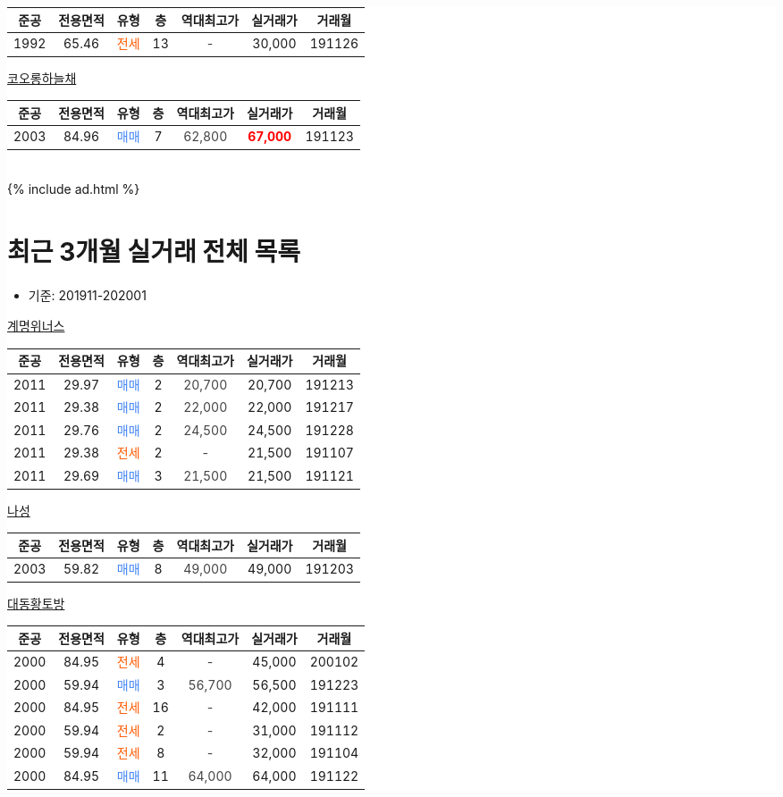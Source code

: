 |준공|전용면적|유형|층|역대최고가|실거래가|거래월|
|:---:|:---:|:---:|:---:|:---:|:---:|:---:|
|1992|65.46|<span style="color:#ff5a00">전세</span>|13|<span style="color:#444444">-</span>|30,000|191126|

[코오롱하늘채](https://search.naver.com/search.naver?query=%EC%84%9C%EC%9A%B8%ED%8A%B9%EB%B3%84%EC%8B%9C+%EA%B0%95%EC%84%9C%EA%B5%AC+%EB%93%B1%EC%B4%8C%EB%8F%99+%EC%BD%94%EC%98%A4%EB%A1%B1%ED%95%98%EB%8A%98%EC%B1%84)

|준공|전용면적|유형|층|역대최고가|실거래가|거래월|
|:---:|:---:|:---:|:---:|:---:|:---:|:---:|
|2003|84.96|<span style="color:#4285f3">매매</span>|7|<span style="color:#444444">62,800</span>|<b><span style="color:#ff0000">67,000</span></b>|191123|


<br>
{% include ad.html %}
<br>

# 최근 3개월 실거래 전체 목록
* 기준: 201911-202001


[계명위너스](https://search.naver.com/search.naver?query=%EC%84%9C%EC%9A%B8%ED%8A%B9%EB%B3%84%EC%8B%9C+%EA%B0%95%EC%84%9C%EA%B5%AC+%EB%93%B1%EC%B4%8C%EB%8F%99+%EA%B3%84%EB%AA%85%EC%9C%84%EB%84%88%EC%8A%A4)

|준공|전용면적|유형|층|역대최고가|실거래가|거래월|
|:---:|:---:|:---:|:---:|:---:|:---:|:---:|
|2011|29.97|<span style="color:#4285f3">매매</span>|2|<span style="color:#444444">20,700</span>|20,700|191213|
|2011|29.38|<span style="color:#4285f3">매매</span>|2|<span style="color:#444444">22,000</span>|22,000|191217|
|2011|29.76|<span style="color:#4285f3">매매</span>|2|<span style="color:#444444">24,500</span>|24,500|191228|
|2011|29.38|<span style="color:#ff5a00">전세</span>|2|<span style="color:#444444">-</span>|21,500|191107|
|2011|29.69|<span style="color:#4285f3">매매</span>|3|<span style="color:#444444">21,500</span>|21,500|191121|

[나성](https://search.naver.com/search.naver?query=%EC%84%9C%EC%9A%B8%ED%8A%B9%EB%B3%84%EC%8B%9C+%EA%B0%95%EC%84%9C%EA%B5%AC+%EB%93%B1%EC%B4%8C%EB%8F%99+%EB%82%98%EC%84%B1)

|준공|전용면적|유형|층|역대최고가|실거래가|거래월|
|:---:|:---:|:---:|:---:|:---:|:---:|:---:|
|2003|59.82|<span style="color:#4285f3">매매</span>|8|<span style="color:#444444">49,000</span>|49,000|191203|

[대동황토방](https://search.naver.com/search.naver?query=%EC%84%9C%EC%9A%B8%ED%8A%B9%EB%B3%84%EC%8B%9C+%EA%B0%95%EC%84%9C%EA%B5%AC+%EB%93%B1%EC%B4%8C%EB%8F%99+%EB%8C%80%EB%8F%99%ED%99%A9%ED%86%A0%EB%B0%A9)

|준공|전용면적|유형|층|역대최고가|실거래가|거래월|
|:---:|:---:|:---:|:---:|:---:|:---:|:---:|
|2000|84.95|<span style="color:#ff5a00">전세</span>|4|<span style="color:#444444">-</span>|45,000|200102|
|2000|59.94|<span style="color:#4285f3">매매</span>|3|<span style="color:#444444">56,700</span>|56,500|191223|
|2000|84.95|<span style="color:#ff5a00">전세</span>|16|<span style="color:#444444">-</span>|42,000|191111|
|2000|59.94|<span style="color:#ff5a00">전세</span>|2|<span style="color:#444444">-</span>|31,000|191112|
|2000|59.94|<span style="color:#ff5a00">전세</span>|8|<span style="color:#444444">-</span>|32,000|191104|
|2000|84.95|<span style="color:#4285f3">매매</span>|11|<span style="color:#444444">64,000</span>|64,000|191122|

